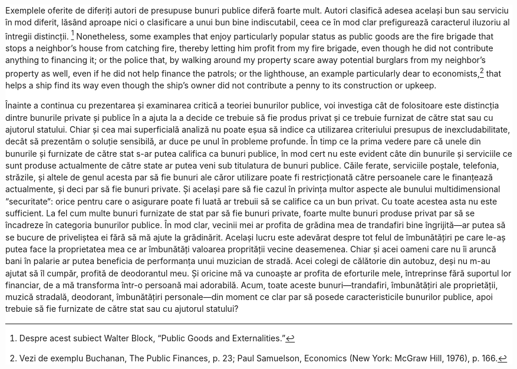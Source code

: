 [^ 6]: Un alt criteriu utilizat frecvent pentru bunurile publice este acela al "consumului nepermis". În general, ambele criterii par să coincidă: în cazul în care nu pot fi excluși piloții liberi, este posibil să se facă un consum nesimetric; și când pot fi excluse, consumul devine rival, sau așa pare. Cu toate acestea, cum susțîn teoreticienii de bunuri publice, această coincidență nu este perfectă. Se poate spune că, deși excluziunea piloții liberi ar putea fi posibilă, includerea lor ar putea să nu fie legată de niciun cost suplimentar (costul marginal al admiterii călăreților liberi este zero), și că consumul bunului în cauză de călăul gratuit admis adițional nu va duce în mod necesar la o scădere a consumului bunului disponibil altora. Un astfel de bun ar fi și un bun public. Și din moment ce excluderea ar fi practicată pe piața liberă și bunul nu ar deveni disponibil pentru consumul nevaloric pentru toți cei pe care altfel ar putea - chiar dacă acest lucru nu ar necesită costuri suplimentare - această, conform logicii statistico-statistic, ar fi un eșec al pieței, adică un nivel suboptimal de consum. Prin urmare, statul ar trebui să preia furnizarea unor astfel de bunuri. (De exemplu, un cinematograf ar putea să fie doar pe jumătate plin, astfel încât ar putea fi "fără costuri" să admită gratuit spectatorii suplimentari, iar vizionarea acestora ar putea să nu afecteze spectatorii plătitori, de aceea filmul se va califică drept public Deoarece, cu toate acestea, proprietarul teatrului ar fi implicat în excludere, în loc să permită interpreților liberi să se bucure de o performanță "fără costuri", cinematografele ar fi coapte pentru naționalizare.) Cu privire la numeroasele erori implicate în definirea bunurilor publice în termeni de consumul netrival, a se vedea notă 12 și 17 de mai jos.


Exemplele oferite de diferiți autori de presupuse bunuri publice diferă foarte mult. Autori clasifică adesea același bun sau serviciu în mod diferit, lăsând aproape nici o clasificare a unui bun bine indiscutabil, ceea ce în mod clar prefigurează caracterul iluzoriu al întregii distincții. [^7]
 Nonetheless, some examples that enjoy particularly popular status as public goods are the fire brigade that stops a neighbor’s house from catching fire, thereby letting him profit from my fire brigade, even though he did not contribute anything to financing it; or the police that, by walking around my property scare away potential burglars from my neighbor’s property as well, even if he did not help finance the patrols; or the lighthouse, an example particularly dear to economists,[^8] that helps a ship find its way even though the ship’s owner did not contribute a penny to its construction or upkeep.

[^7]: Despre acest subiect Walter Block, “Public Goods and Externalities.”

[^8]: Vezi de exemplu Buchanan, The Public Finances, p. 23; Paul Samuelson, Economics (New York: McGraw Hill, 1976), p. 166.

Înainte a continua cu prezentarea și examinarea critică a teoriei bunurilor publice, voi investiga cât de folositoare este distincția dintre bunurile private și publice în a ajuta la a decide ce trebuie să fie produs privat și ce trebuie furnizat de către stat sau cu ajutorul statului. Chiar și cea mai superficială analiză nu poate eșua să indice ca utilizarea criteriului presupus de inexcludabilitate, decât să prezentăm o soluție sensibilă, ar duce pe unul în probleme profunde. În timp ce la prima vedere pare că unele din bunurile și furnizate de către stat s-ar putea califica ca bunuri publice, în mod cert nu este evident câte din bunurile și serviciile ce sunt produse actualmente de către state ar putea veni sub titulatura de bunuri publice. Căile ferate, serviciile poștale, telefonia, străzile, și altele de genul acesta par să fie bunuri ale căror utilizare poate fi restricționată către persoanele care le finanțează actualmente, și deci par să fie bunuri private. Și același pare să fie cazul în privința multor aspecte ale bunului multidimensional “securitate“: orice pentru care o asigurare poate fi luată ar trebuii să se califice ca un bun privat. Cu toate acestea asta nu este sufficient. La fel cum multe bunuri furnizate de stat par să fie bunuri private, foarte multe bunuri produse privat par să se încadreze în categoria bunurilor publice. În mod clar, vecinii mei ar profita de grădina mea de trandafiri bine îngrijită—ar putea să se bucure de priveliștea ei fără să mă ajute la grădinărit. Același lucru este adevărat despre tot felul de îmbunătățiri pe care le-aș putea face la proprietatea mea ce ar îmbunătăți valoarea proprității vecine deasemenea. Chiar și acei oameni care nu îi aruncă bani în palarie ar putea beneficia de performanța unui muzician de stradă.  Acei colegi de călătorie din autobuz, deși nu m-au ajutat să îl cumpăr, profită de deodorantul meu. Și oricine mă va cunoaște ar profita de eforturile mele, întreprinse fără suportul lor financiar, de a mă transforma într-o persoană mai adorabilă. Acum, toate aceste bunuri—trandafiri, îmbunătățiri ale proprietății, muzică stradală, deodorant, îmbunătățiri personale—din moment ce clar par să posede caracteristicile bunurilor publice, apoi trebuie să fie furnizate de către stat sau cu ajutorul statului?


[^1]: Gustave de Molinari, *The Production of Security*, trans.  J. Huston McCulloch (New York: Centru pentru Studii Liberale, Seria de Hârtie Ocazională No. 2, 1977), p. 3.
[^2]: Ibid., p. 4.
[^3]: Pentru diferite abordări ale teoriilor bunurilor publice, vezi James M. Buchanan și Gordon Tullock *The Calculus of Consent* (Ann Arbor: Universitatea din Michigan, 1962); James M. Buchanan, *The Public Finances* (Homewood, Ill.L Richard Irwin, 1970); idem, *The *Welfare Economics and the Theory of the State* (Cambridge: Universitatea Harvard 1952).
[^4]: Vezi următoarele, Murray N. Rothbard, *Man, Economy, and State* (Los Angeles: Nash 1970), pp. 883ff.; idem, "The Myth of Neutral Taxation," *Cato Journal* (1981); Walter Block, "Free Market Transporation: Denationalizing the Roads," *Journal of Libertarian Studies* 3, no.2 (1979); idem, "Public Goods and Externalities: The Case of Roads," *Journal of Libertarian Studies* 7,  no. 1 (1983).
[^9]: Vezi Ronald Coase, “The Lighthouse in Economics,” Journal of Law and Economics 17 (1974).
[^10]: Vezi, de exemplu, cazul ironic pe care Block îl face pentru șosete ca fiind bunuri publice în “Public Goods and Externalities.”
[^11]: Pentru a evita orice neîntelegere aici, fiecare producător în parte și fiecare asociație de producători luând decizii comune pot, oricând, decide dacă sau nu să producă un bun bazat pe o evaluare a privatizării sau publicității acelui bun. De fapt, decizii despre dacă sau nu să produci bunuri publice privat sunt constant luate în cadrul unei economii de piață. Ce este imposibil este să decizi dacă sau nu să ignori rezultatul operării unei piețe libere bazat pe evaluarea gradului de privatizare sau publicitate a unui bun.
[^12]: De fapt, atunci, introducerea distincției între bunuri publice și private este o recidivă în era pre-subiectivistă a economiei. Din punctul de vedere al economiei subiectiviste, nici un bun nu există ce poate fi categorizat obiectiv ca privat sau public. Aceasta este în esență de ce este al doilea criteriu propus pentru bunurile publice—permiterea consumului fără rivalitate (vezi nota 6 mai sus)—se descompune deasemenea. Pentru că cum ar putea orice observator să determine dacă sau nu admiterea unui călător gratis adițional fără nici o taxă nu ar duce într-adevăr la o substragere în consumul unui bun pentru ceilalți? Clar nu este nici o cale prin care el ar putea face asta obiectiv. De fapt, se poate ca bucuria unuia pentru un film sau de conducere pe un drum să fie considerabil redusă dacă mai mulți oameni sunt permiși în cinematograf sau pe drum. Din nou, pentru a afla dacă sau nu acest este cazul ar trebuii să întrebăm fiecare individ—și nu toată lumea ar fi de acord (ce facem atunci?). În continuare, din moment ce până și un bun ce permite consumpția fără rivalitate nu este un bun liber,  ca și consecință a admiterii călătorilor liberi adiționali “aglomerarea“ s-ar întâmpla eventual, și deci toată lumea ar trebuii să fie întrebată despre “limita“ corespunzătoare. În plus, consumpția mea ar putea sau fi afectată depinzând de cine este cel ce este admis fără taxă, deci ar trebuii să fiu și eu întrebat despre asta, deasemenea. Și finalmente, toată lumea și-ar putea schimba opinia despre toate aceste întrebări în timp. Este deci în aceeași manieră imposibil să decizi dacă sau nu un bun este un candidat pentru producția de stat (decât pentru privat) bazat pe criteriul consumției fără rivalitate ca și pe cel al nonexcludabilității. (vezi deasemenea nota 17 mai jos).
[^13]: See Paul Samuelson, “The Pure Theory of Public Expenditure,” *Review of Economics and Statistics* (1954); idem, *Economics*, chap. 8; Milton Friedman, *Capitalism and Freedom* (Chicago: University of Chicago Press, 1962), chap. 2; F.A. Hayek, *Law, Legislation and Liberty* (Chicago: University of Chicago, 1979), vol. 3, chap. 14.
[^14]: Economists in recent years, particularly the Chicago School, have been increasingly concerned with the analysis of property rights. Harold Demsetz, “The Exchange and Enforcement of Property Rights,” *Journal of Law and Economics* 7 (1964); idem, “Toward a Theory of Property Rights,” *American Economic Review* (1967); Ronald Coase, “The Problem of Social Cost,” *Journal of Law and Economics* 3 (1960); Armen Alchian, *Economic Forces at Work* (Indianapolis: Liberty Fund, 1977), part 2; Richard Posner, *Economic Analysis of the Law* (Boston: Brown, 1977). Such analyses, however, have nothing to do with ethics. On the contrary, they represent attempts to substitute economic efficiency considerations for the establishment of justifiable ethical principles [on the critique of such endeavors see Murray N. Rothbard, *The Ethics of Liberty* (Atlantic Highlands, N.J.: Humanities Press, 1982), chap. 26; Walter Block, “Coase and Demsetz on Private Property Rights,” *Journal of Libertarian Studies* 1, no. 2 (1977); Ronald Dworkin, “Is Wealth a Value,” *Journal of Legal Studies* 9 (1980); Murray N. Rothbard, “The Myth of Efficiency,” in Mario Rizzo, ed., *Time Uncertainty and Disequilibrium* (Lexington, Mass.: D.C. Heath, 1979). Ultimately, all efficiency arguments are irrelevant because there simply exists no nonarbitrary way of measuring, weighing, and aggregating individual utilities or disutilities that result from some given allocation of property rights. Hence any attempt to recommend some particular system of assigning property rights in terms of its alleged maximization of “social welfare” is pseudo-scientific humbug. See in particular, Murray N. Rothbard, *Toward a Reconstruction of Utility and Welfare Economics* (New York: Center for Libertarian Studies, Occasional Paper Series No. 3, 1977); also Lionel Robbins, “Economics and Political Economy,” *American Economic Review* (1981).
[^15]: Hans-Hermann Hoppe, “From the Economics of Laissez Faire to the Ethics of Libertarianism,” in Walter Block and Llewellyn H. Rockwell, Jr., eds., *Man, Economy, and Liberty: Essays in Honor of Murray N. Rothbard* (Auburn, Ala.: Ludwig von Mises Institute, 1988); infra chap. 8.
